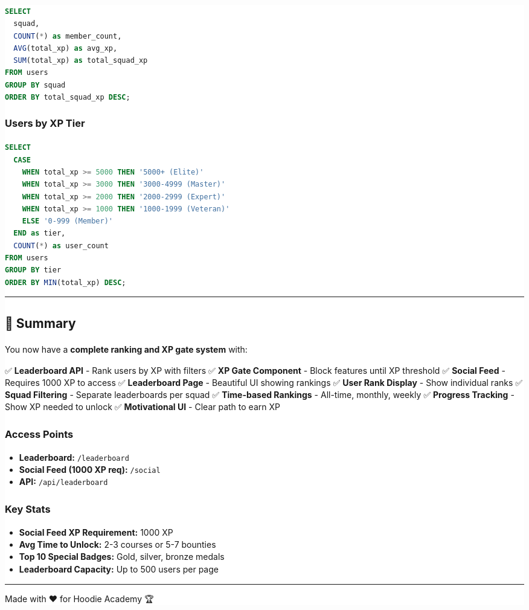 ```sql
SELECT 
  squad,
  COUNT(*) as member_count,
  AVG(total_xp) as avg_xp,
  SUM(total_xp) as total_squad_xp
FROM users
GROUP BY squad
ORDER BY total_squad_xp DESC;
```

### Users by XP Tier

```sql
SELECT 
  CASE
    WHEN total_xp >= 5000 THEN '5000+ (Elite)'
    WHEN total_xp >= 3000 THEN '3000-4999 (Master)'
    WHEN total_xp >= 2000 THEN '2000-2999 (Expert)'
    WHEN total_xp >= 1000 THEN '1000-1999 (Veteran)'
    ELSE '0-999 (Member)'
  END as tier,
  COUNT(*) as user_count
FROM users
GROUP BY tier
ORDER BY MIN(total_xp) DESC;
```

---

## 🎉 Summary

You now have a **complete ranking and XP gate system** with:

✅ **Leaderboard API** - Rank users by XP with filters
✅ **XP Gate Component** - Block features until XP threshold
✅ **Social Feed** - Requires 1000 XP to access
✅ **Leaderboard Page** - Beautiful UI showing rankings
✅ **User Rank Display** - Show individual ranks
✅ **Squad Filtering** - Separate leaderboards per squad
✅ **Time-based Rankings** - All-time, monthly, weekly
✅ **Progress Tracking** - Show XP needed to unlock
✅ **Motivational UI** - Clear path to earn XP

### Access Points

- **Leaderboard:** `/leaderboard`
- **Social Feed (1000 XP req):** `/social`
- **API:** `/api/leaderboard`

### Key Stats

- **Social Feed XP Requirement:** 1000 XP
- **Avg Time to Unlock:** 2-3 courses or 5-7 bounties
- **Top 10 Special Badges:** Gold, silver, bronze medals
- **Leaderboard Capacity:** Up to 500 users per page

---

Made with ❤️ for Hoodie Academy 🏆

